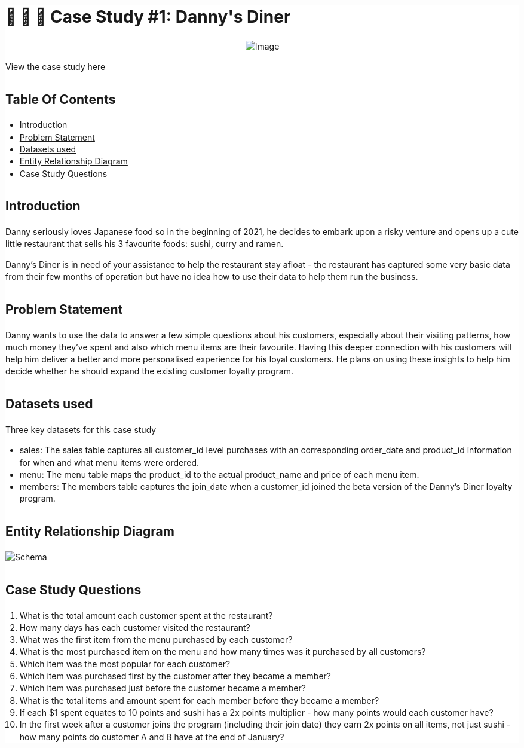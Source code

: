 # :ramen: :curry: :sushi: Case Study #1: Danny's Diner 
<p align="center">
<img src="https://8weeksqlchallenge.com/images/case-study-designs/1.png" alt="Image" width="450" height="450">

View the case study [here](https://8weeksqlchallenge.com/case-study-1/)

## Table Of Contents
  - [Introduction](#introduction)
  - [Problem Statement](#problem-statement)
  - [Datasets used](#datasets-used)
  - [Entity Relationship Diagram](#entity-relationship-diagram)
  - [Case Study Questions](#case-study-questions)
  
## Introduction
Danny seriously loves Japanese food so in the beginning of 2021, he decides to embark upon a risky venture and opens up a cute little restaurant that sells his 3 favourite foods: sushi, curry and ramen.

Danny’s Diner is in need of your assistance to help the restaurant stay afloat - the restaurant has captured some very basic data from their few months of operation but have no idea how to use their data to help them run the business.

## Problem Statement
Danny wants to use the data to answer a few simple questions about his customers, especially about their visiting patterns, how much money they’ve spent and also which menu items are their favourite. Having this deeper connection with his customers will help him deliver a better and more personalised experience for his loyal customers.
He plans on using these insights to help him decide whether he should expand the existing customer loyalty program.

## Datasets used
Three key datasets for this case study
- sales: The sales table captures all customer_id level purchases with an corresponding order_date and product_id information for when and what menu items were ordered.
- menu: The menu table maps the product_id to the actual product_name and price of each menu item.
- members: The members table captures the join_date when a customer_id joined the beta version of the Danny’s Diner loyalty program.

## Entity Relationship Diagram

![Schema](https://github.com/GOrszak/8-weeks-challenge/assets/134173513/46d5cd43-29c1-4937-8c47-fb41fe10e07a)

## Case Study Questions
1. What is the total amount each customer spent at the restaurant?
2. How many days has each customer visited the restaurant?
3. What was the first item from the menu purchased by each customer?
4. What is the most purchased item on the menu and how many times was it purchased by all customers?
5. Which item was the most popular for each customer?
6. Which item was purchased first by the customer after they became a member?
7. Which item was purchased just before the customer became a member?
8. What is the total items and amount spent for each member before they became a member?
9. If each $1 spent equates to 10 points and sushi has a 2x points multiplier - how many points would each customer have?
10. In the first week after a customer joins the program (including their join date) they earn 2x points on all items, not just sushi - how many points do customer A and B have at the end of January?
  